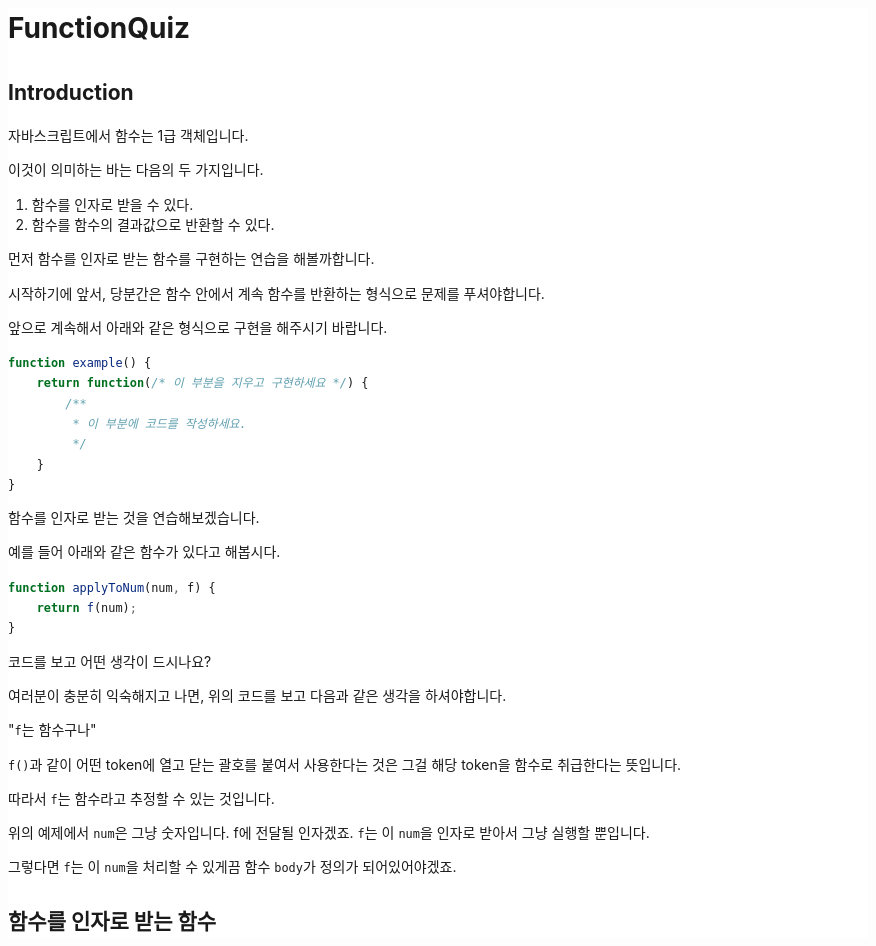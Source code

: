 # FunctionQuiz



## Introduction

자바스크립트에서 함수는 1급 객체입니다.

이것이 의미하는 바는 다음의 두 가지입니다.
1. 함수를 인자로 받을 수 있다.
2. 함수를 함수의 결과값으로 반환할 수 있다.

먼저 함수를 인자로 받는 함수를 구현하는 연습을 해볼까합니다.

시작하기에 앞서, 당분간은 함수 안에서 계속 함수를 반환하는 형식으로 
문제를 푸셔야합니다. 

앞으로 계속해서 아래와 같은 형식으로 구현을 해주시기 바랍니다.

```javascript
function example() {
    return function(/* 이 부분을 지우고 구현하세요 */) {
        /**
         * 이 부분에 코드를 작성하세요.
         */
    }
}
```

함수를 인자로 받는 것을 연습해보겠습니다.

예를 들어 아래와 같은 함수가 있다고 해봅시다.

```javascript
function applyToNum(num, f) {
    return f(num);
}
```

코드를 보고 어떤 생각이 드시나요?

여러분이 충분히 익숙해지고 나면, 위의 코드를 보고 다음과 같은 생각을 하셔야합니다.

"`f`는 함수구나"

`f()`과 같이 어떤 token에 열고 닫는 괄호를 붙여서 사용한다는 것은
그걸 해당 token을 함수로 취급한다는 뜻입니다.

따라서 `f`는 함수라고 추정할 수 있는 것입니다.

위의 예제에서 `num`은 그냥 숫자입니다. f에 전달될 인자겠죠. `f`는 이 `num`을 인자로 받아서 그냥 실행할 뿐입니다.

그렇다면 `f`는 이 `num`을 처리할 수 있게끔 함수 `body`가 정의가 되어있어야겠죠.



## 함수를 인자로 받는 함수
